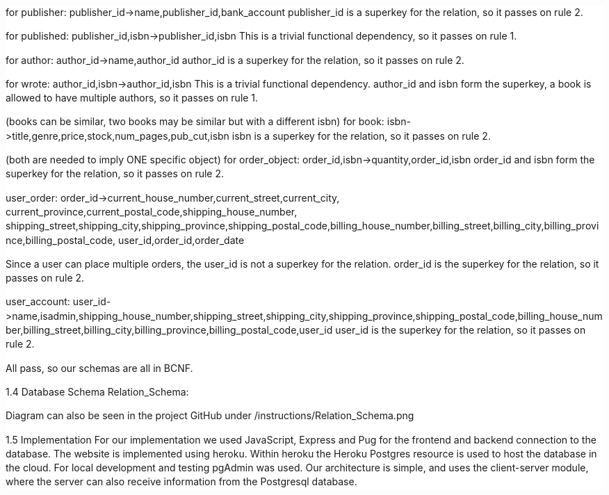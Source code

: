 for publisher:
publisher_id->name,publisher_id,bank_account
	publisher_id is a superkey for the relation, so it passes on rule 2.

for published:
publisher_id,isbn->publisher_id,isbn
	This is a trivial functional dependency, so it passes on rule 1.

for author:
author_id->name,author_id
author_id is a superkey for the relation, so it passes on rule 2.

for wrote:
author_id,isbn->author_id,isbn
This is a trivial functional dependency. author_id and isbn form the superkey, a book is allowed to have multiple authors, so it passes on rule 1.

(books can be similar, two books may be similar but with a different isbn)
for book:
isbn->title,genre,price,stock,num_pages,pub_cut,isbn
isbn is a superkey for the relation, so it passes on rule 2.

(both are needed to imply ONE specific object)
for order_object:
order_id,isbn->quantity,order_id,isbn
order_id and isbn form the superkey for the relation, so it passes on rule 2.

user_order:
order_id->current_house_number,current_street,current_city, current_province,current_postal_code,shipping_house_number, shipping_street,shipping_city,shipping_province,shipping_postal_code,billing_house_number,billing_street,billing_city,billing_province,billing_postal_code, user_id,order_id,order_date

Since a user can place multiple orders, the user_id is not a superkey for the relation.  order_id is the superkey for the relation, so it passes on rule 2.

user_account:
user_id->name,isadmin,shipping_house_number,shipping_street,shipping_city,shipping_province,shipping_postal_code,billing_house_number,billing_street,billing_city,billing_province,billing_postal_code,user_id
user_id is the superkey for the relation, so it passes on rule 2.

All pass, so our schemas are all in BCNF.

1.4 Database Schema
Relation_Schema:

Diagram can also be seen in the project GitHub under /instructions/Relation_Schema.png

1.5 Implementation
For our implementation we used JavaScript, Express and Pug for the frontend and backend connection to the database.  The website is implemented using heroku.  Within heroku the Heroku Postgres resource is used to host the database in the cloud.  For local development and testing pgAdmin was used. Our architecture is simple, and uses the client-server module, where the server can also receive information from the Postgresql database.

